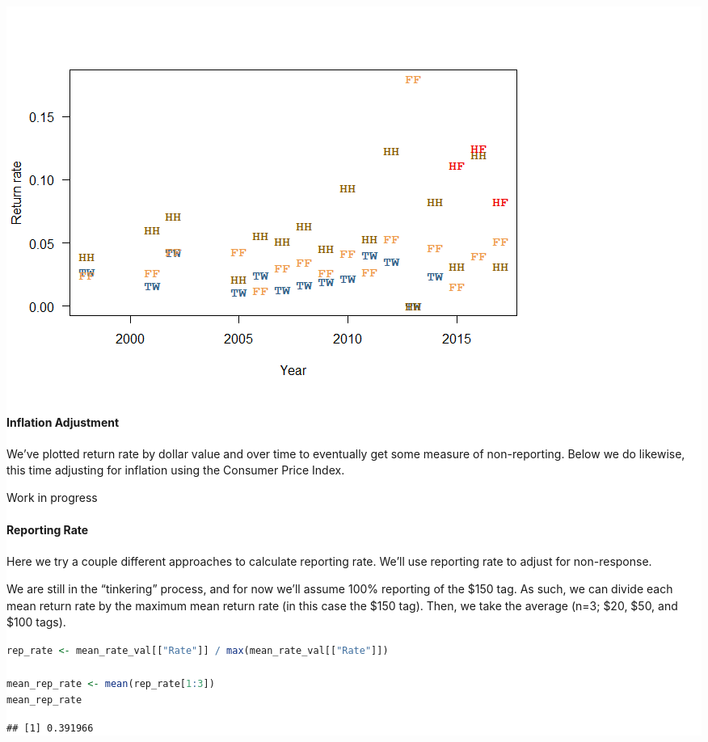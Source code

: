 ![](mortality_files/figure-gfm/plot-return_rate2-1.png)

#### Inflation Adjustment

We’ve plotted return rate by dollar value and over time to eventually
get some measure of non-reporting. Below we do likewise, this time
adjusting for inflation using the Consumer Price Index.

Work in progress

#### Reporting Rate

Here we try a couple different approaches to calculate reporting rate.
We’ll use reporting rate to adjust for non-response.

We are still in the “tinkering” process, and for now we’ll assume 100%
reporting of the $150 tag. As such, we can divide each mean return rate
by the maximum mean return rate (in this case the $150 tag). Then, we
take the average (n=3; $20, $50, and $100 tags).

``` r
rep_rate <- mean_rate_val[["Rate"]] / max(mean_rate_val[["Rate"]])

mean_rep_rate <- mean(rep_rate[1:3])
mean_rep_rate
```

    ## [1] 0.391966
